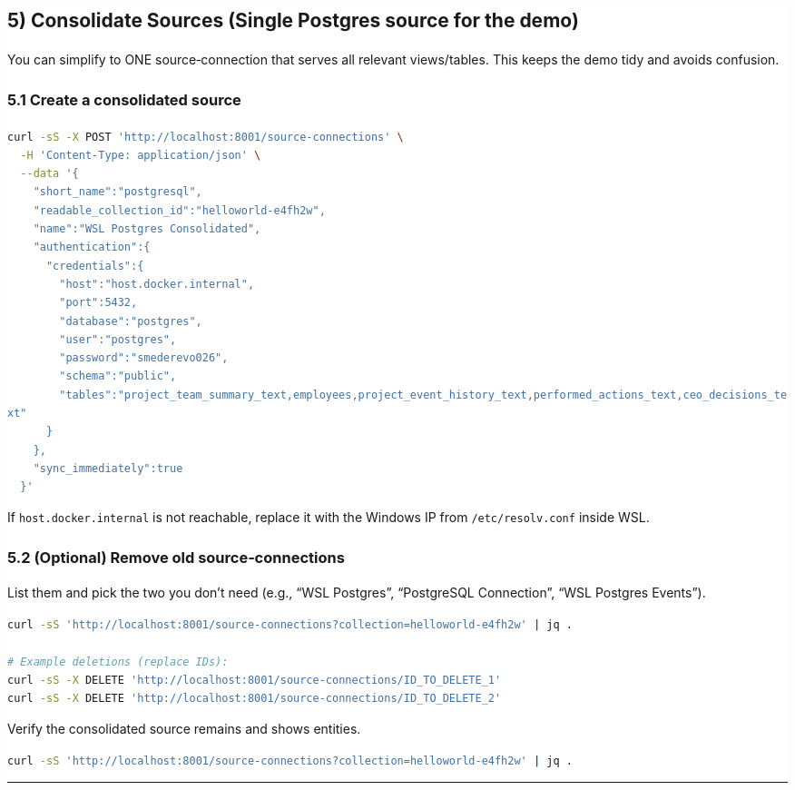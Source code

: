 
## 5) Consolidate Sources (Single Postgres source for the demo)

You can simplify to ONE source‑connection that serves all relevant views/tables. This keeps the demo tidy and avoids confusion.

### 5.1 Create a consolidated source

```bash
curl -sS -X POST 'http://localhost:8001/source-connections' \
  -H 'Content-Type: application/json' \
  --data '{
    "short_name":"postgresql",
    "readable_collection_id":"helloworld-e4fh2w",
    "name":"WSL Postgres Consolidated",
    "authentication":{
      "credentials":{
        "host":"host.docker.internal",
        "port":5432,
        "database":"postgres",
        "user":"postgres",
        "password":"smederevo026",
        "schema":"public",
        "tables":"project_team_summary_text,employees,project_event_history_text,performed_actions_text,ceo_decisions_text"
      }
    },
    "sync_immediately":true
  }'
```

If `host.docker.internal` is not reachable, replace it with the Windows IP from `/etc/resolv.conf` inside WSL.

### 5.2 (Optional) Remove old source‑connections

List them and pick the two you don’t need (e.g., “WSL Postgres”, “PostgreSQL Connection”, “WSL Postgres Events”).

```bash
curl -sS 'http://localhost:8001/source-connections?collection=helloworld-e4fh2w' | jq .

# Example deletions (replace IDs):
curl -sS -X DELETE 'http://localhost:8001/source-connections/ID_TO_DELETE_1'
curl -sS -X DELETE 'http://localhost:8001/source-connections/ID_TO_DELETE_2'
```

Verify the consolidated source remains and shows entities.

```bash
curl -sS 'http://localhost:8001/source-connections?collection=helloworld-e4fh2w' | jq .
```

---
